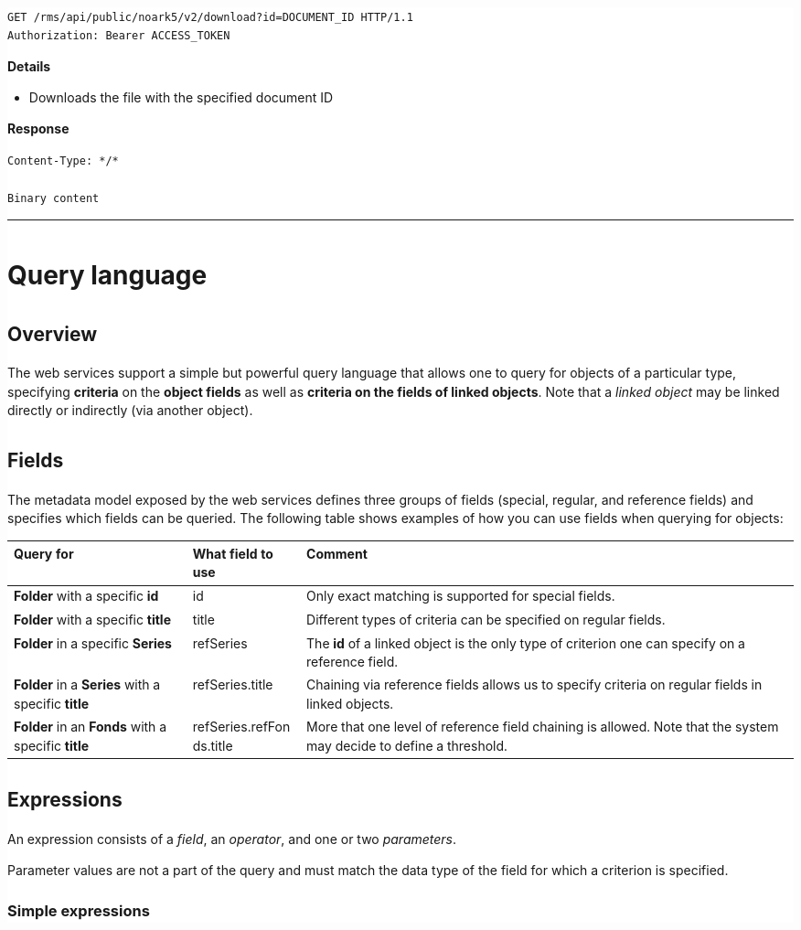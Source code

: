 ``` text
GET /rms/api/public/noark5/v2/download?id=DOCUMENT_ID HTTP/1.1
Authorization: Bearer ACCESS_TOKEN
```

**Details**

- Downloads the file with the specified document ID

**Response**

``` text
Content-Type: */*

Binary content
```

---

# Query language

## Overview

The web services support a simple but powerful query language that allows one to query for objects of a particular type, specifying **criteria** on the **object fields** as well as **criteria on the fields of linked objects**. Note that a *linked object* may be linked directly or indirectly (via another object).

## Fields

The metadata model exposed by the web services defines three groups of fields (special, regular, and reference fields) and specifies which fields can be queried. The following table shows examples of how you can use fields when querying for objects:

| Query for                                            | What field to use        | Comment                                                                                                            |
|:-----------------------------------------------------|:-------------------------|:-------------------------------------------------------------------------------------------------------------------|
| **Folder** with a specific **id**                    | id                       | Only exact matching is supported for special fields.                                                               |
| **Folder** with a specific **title**                 | title                    | Different types of criteria can be specified on regular fields.                                                    |
| **Folder** in a specific **Series**                  | refSeries                | The **id** of a linked object is the only type of criterion one can specify on a reference field.                  |
| **Folder** in a **Series** with a specific **title** | refSeries.title          | Chaining via reference fields allows us to specify criteria on regular fields in linked objects.                   |
| **Folder** in an **Fonds** with a specific **title** | refSeries.refFonds.title | More that one level of reference field chaining is allowed. Note that the system may decide to define a threshold. |

## Expressions

An expression consists of a *field*, an *operator*, and one or two *parameters*.

Parameter values are not a part of the query and must match the data type of the field for which a criterion is specified.

### Simple expressions
